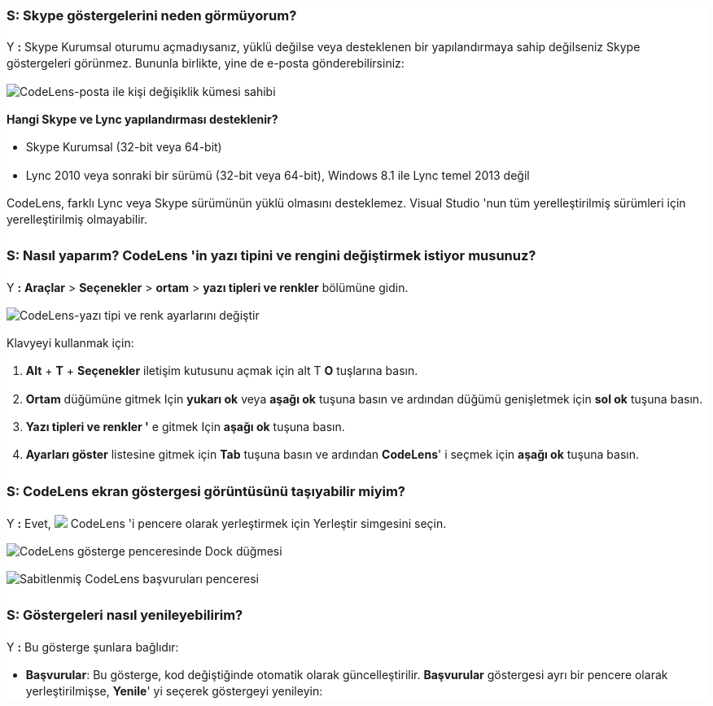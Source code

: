 ### <a name="q-why-dont-i-see-the-skype-indicators"></a>S: Skype göstergelerini neden görmüyorum?

Y **:** Skype Kurumsal oturumu açmadıysanız, yüklü değilse veya desteklenen bir yapılandırmaya sahip değilseniz Skype göstergeleri görünmez. Bununla birlikte, yine de e-posta gönderebilirsiniz:

![CodeLens-posta ile kişi değişiklik kümesi sahibi](../ide/media/codelenscodesendmailchangesetnolync1.png)

**Hangi Skype ve Lync yapılandırması desteklenir?**

- Skype Kurumsal (32-bit veya 64-bit)

- Lync 2010 veya sonraki bir sürümü (32-bit veya 64-bit), Windows 8.1 ile Lync temel 2013 değil

CodeLens, farklı Lync veya Skype sürümünün yüklü olmasını desteklemez. Visual Studio 'nun tüm yerelleştirilmiş sürümleri için yerelleştirilmiş olmayabilir.

### <a name="q-how-do-i-change-the-font-and-color-for-codelens"></a>S: Nasıl yaparım? CodeLens 'in yazı tipini ve rengini değiştirmek istiyor musunuz?

Y **:** **Araçlar**  >  **Seçenekler**  >  **ortam**  >  **yazı tipleri ve renkler** bölümüne gidin.

![CodeLens-yazı tipi ve renk ayarlarını değiştir](../ide/media/codelensoptionsfontscolorssettings.png)

Klavyeyi kullanmak için:

1. **Alt** + **T** + **Seçenekler** iletişim kutusunu açmak için alt T **O** tuşlarına basın.

2. **Ortam** düğümüne gitmek Için **yukarı ok** veya **aşağı ok** tuşuna basın ve ardından düğümü genişletmek için **sol ok** tuşuna basın.

3. **Yazı tipleri ve renkler '** e gitmek Için **aşağı ok** tuşuna basın.

4. **Ayarları göster** listesine gitmek için **Tab** tuşuna basın ve ardından **CodeLens**' i seçmek için **aşağı ok** tuşuna basın.

### <a name="q-can-i-move-the-codelens-heads-up-display"></a>S: CodeLens ekran göstergesi görüntüsünü taşıyabilir miyim?

Y **:** Evet, ![ ](../ide/media/codelensdockwindow.png) CodeLens 'i pencere olarak yerleştirmek için Yerleştir simgesini seçin.

![CodeLens gösterge penceresinde Dock düğmesi](../ide/media/codelensselectdockwindow.png)

![Sabitlenmiş CodeLens başvuruları penceresi](../ide/media/codelensreferencesdockedwindow.png)

### <a name="q-how-do-i-refresh-the-indicators"></a>S: Göstergeleri nasıl yenileyebilirim?

Y **:** Bu gösterge şunlara bağlıdır:

- **Başvurular**: Bu gösterge, kod değiştiğinde otomatik olarak güncelleştirilir. **Başvurular** göstergesi ayrı bir pencere olarak yerleştirilmişse, **Yenile**' yi seçerek göstergeyi yenileyin:
